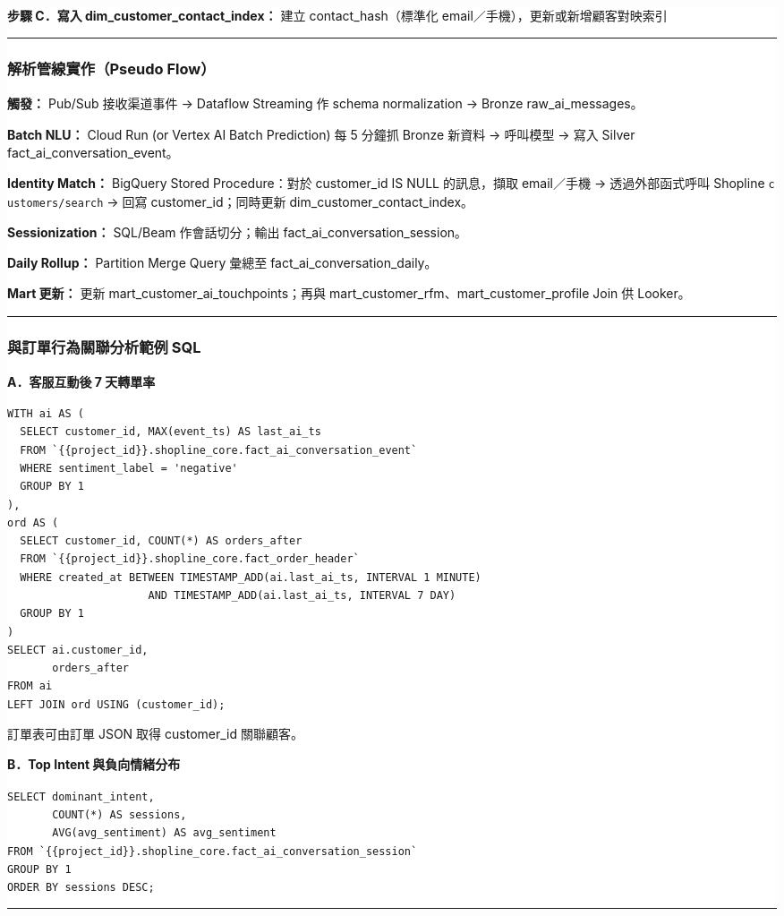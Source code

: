 **步驟 C．寫入 dim\_customer\_contact\_index：** 建立 contact\_hash（標準化 email／手機），更新或新增顧客對映索引

---

### 解析管線實作（Pseudo Flow）

**觸發：** Pub/Sub 接收渠道事件 → Dataflow Streaming 作 schema normalization → Bronze raw\_ai\_messages｡

**Batch NLU：** Cloud Run (or Vertex AI Batch Prediction) 每 5 分鐘抓 Bronze 新資料 → 呼叫模型 → 寫入 Silver fact\_ai\_conversation\_event｡

**Identity Match：** BigQuery Stored Procedure：對於 customer\_id IS NULL 的訊息，擷取 email／手機 → 透過外部函式呼叫 Shopline `customers/search` → 回寫 customer\_id；同時更新 dim\_customer\_contact\_index｡ 

**Sessionization：** SQL/Beam 作會話切分；輸出 fact\_ai\_conversation\_session｡

**Daily Rollup：** Partition Merge Query 彙總至 fact\_ai\_conversation\_daily｡

**Mart 更新：** 更新 mart\_customer\_ai\_touchpoints；再與 mart\_customer\_rfm、mart\_customer\_profile Join 供 Looker｡

---

### 與訂單行為關聯分析範例 SQL

**A．客服互動後 7 天轉單率**

```
WITH ai AS (
  SELECT customer_id, MAX(event_ts) AS last_ai_ts
  FROM `{{project_id}}.shopline_core.fact_ai_conversation_event`
  WHERE sentiment_label = 'negative'
  GROUP BY 1
),
ord AS (
  SELECT customer_id, COUNT(*) AS orders_after
  FROM `{{project_id}}.shopline_core.fact_order_header`
  WHERE created_at BETWEEN TIMESTAMP_ADD(ai.last_ai_ts, INTERVAL 1 MINUTE)
                      AND TIMESTAMP_ADD(ai.last_ai_ts, INTERVAL 7 DAY)
  GROUP BY 1
)
SELECT ai.customer_id,
       orders_after
FROM ai
LEFT JOIN ord USING (customer_id);
```

訂單表可由訂單 JSON 取得 customer\_id 關聯顧客。

**B．Top Intent 與負向情緒分布**

```
SELECT dominant_intent,
       COUNT(*) AS sessions,
       AVG(avg_sentiment) AS avg_sentiment
FROM `{{project_id}}.shopline_core.fact_ai_conversation_session`
GROUP BY 1
ORDER BY sessions DESC;
```

---